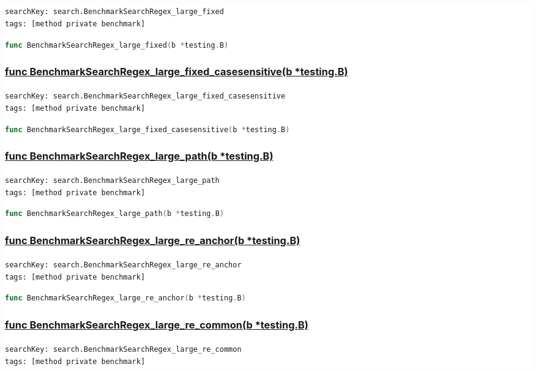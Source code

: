 ```
searchKey: search.BenchmarkSearchRegex_large_fixed
tags: [method private benchmark]
```

```Go
func BenchmarkSearchRegex_large_fixed(b *testing.B)
```

### <a id="BenchmarkSearchRegex_large_fixed_casesensitive" href="#BenchmarkSearchRegex_large_fixed_casesensitive">func BenchmarkSearchRegex_large_fixed_casesensitive(b *testing.B)</a>

```
searchKey: search.BenchmarkSearchRegex_large_fixed_casesensitive
tags: [method private benchmark]
```

```Go
func BenchmarkSearchRegex_large_fixed_casesensitive(b *testing.B)
```

### <a id="BenchmarkSearchRegex_large_path" href="#BenchmarkSearchRegex_large_path">func BenchmarkSearchRegex_large_path(b *testing.B)</a>

```
searchKey: search.BenchmarkSearchRegex_large_path
tags: [method private benchmark]
```

```Go
func BenchmarkSearchRegex_large_path(b *testing.B)
```

### <a id="BenchmarkSearchRegex_large_re_anchor" href="#BenchmarkSearchRegex_large_re_anchor">func BenchmarkSearchRegex_large_re_anchor(b *testing.B)</a>

```
searchKey: search.BenchmarkSearchRegex_large_re_anchor
tags: [method private benchmark]
```

```Go
func BenchmarkSearchRegex_large_re_anchor(b *testing.B)
```

### <a id="BenchmarkSearchRegex_large_re_common" href="#BenchmarkSearchRegex_large_re_common">func BenchmarkSearchRegex_large_re_common(b *testing.B)</a>

```
searchKey: search.BenchmarkSearchRegex_large_re_common
tags: [method private benchmark]
```
